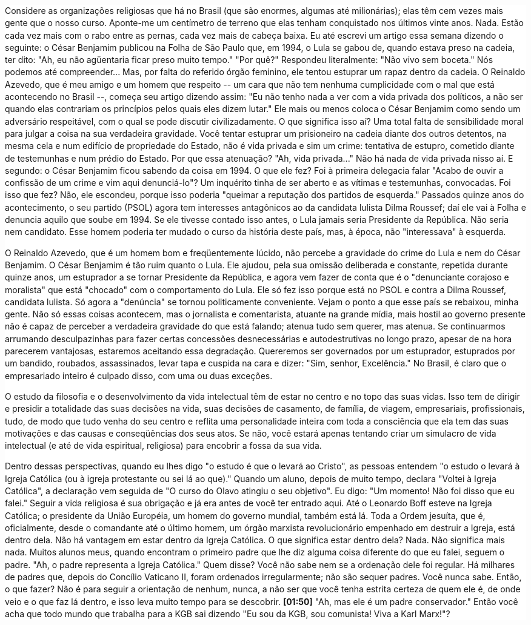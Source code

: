 Considere as organizações religiosas que há no Brasil (que são enormes, algumas até milionárias); elas têm cem vezes mais gente que o nosso curso. Aponte-me um centímetro de terreno que elas tenham conquistado nos últimos vinte anos. Nada. Estão cada vez mais com o rabo entre as pernas, cada vez mais de cabeça baixa. Eu até escrevi um artigo essa semana dizendo o seguinte: o César Benjamim publicou na Folha de São Paulo que, em 1994, o Lula se gabou de, quando estava preso na cadeia, ter dito: "Ah, eu não agüentaria ficar preso muito tempo." "Por quê?" Respondeu literalmente: "Não vivo sem boceta." Nós podemos até compreender\... Mas, por falta do referido órgão feminino, ele tentou estuprar um rapaz dentro da cadeia. O Reinaldo Azevedo, que é meu amigo e um homem que respeito -- um cara que não tem nenhuma cumplicidade com o mal que está acontecendo no Brasil --, começa seu artigo dizendo assim: "Eu não tenho nada a ver com a vida privada dos políticos, a não ser quando elas contrariam os princípios pelos quais eles dizem lutar." Ele mais ou menos coloca o César Benjamim como sendo um adversário respeitável, com o qual se pode discutir civilizadamente. O que significa isso aí? Uma total falta de sensibilidade moral para julgar a coisa na sua verdadeira gravidade. Você tentar estuprar um prisioneiro na cadeia diante dos outros detentos, na mesma cela e num edifício de propriedade do Estado, não é vida privada e sim um crime: tentativa de estupro, cometido diante de testemunhas e num prédio do Estado. Por que essa atenuação? "Ah, vida privada\..." Não há nada de vida privada nisso aí. E segundo: o César Benjamim ficou sabendo da coisa em 1994. O que ele fez? Foi à primeira delegacia falar "Acabo de ouvir a confissão de um crime e vim aqui denunciá-lo"? Um inquérito tinha de ser aberto e as vítimas e testemunhas, convocadas. Foi isso que fez? Não, ele escondeu, porque isso poderia "queimar a reputação dos partidos de esquerda." Passados quinze anos do acontecimento, o seu partido (PSOL) agora tem interesses antagônicos ao da candidata lulista Dilma Roussef; daí ele vai à Folha e denuncia aquilo que soube em 1994. Se ele tivesse contado isso antes, o Lula jamais seria Presidente da República. Não seria nem candidato. Esse homem poderia ter mudado o curso da história deste país, mas, à época, não "interessava" à esquerda.

O Reinaldo Azevedo, que é um homem bom e freqüentemente lúcido, não percebe a gravidade do crime do Lula e nem do César Benjamim. O César Benjamim é tão ruim quanto o Lula. Ele ajudou, pela sua omissão deliberada e constante, repetida durante quinze anos, um estuprador a se tornar Presidente da República, e agora vem fazer de conta que é o "denunciante corajoso e moralista" que está "chocado" com o comportamento do Lula. Ele só fez isso porque está no PSOL e contra a Dilma Roussef, candidata lulista. Só agora a "denúncia" se tornou politicamente conveniente. Vejam o ponto a que esse país se rebaixou, minha gente. Não só essas coisas acontecem, mas o jornalista e comentarista, atuante na grande mídia, mais hostil ao governo presente não é capaz de perceber a verdadeira gravidade do que está falando; atenua tudo sem querer, mas atenua. Se continuarmos arrumando desculpazinhas para fazer certas concessões desnecessárias e autodestrutivas no longo prazo, apesar de na hora parecerem vantajosas, estaremos aceitando essa degradação. Quereremos ser governados por um estuprador, estuprados por um bandido, roubados, assassinados, levar tapa e cuspida na cara e dizer: "Sim, senhor, Excelência." No Brasil, é claro que o empresariado inteiro é culpado disso, com uma ou duas exceções.

O estudo da filosofia e o desenvolvimento da vida intelectual têm de estar no centro e no topo das suas vidas. Isso tem de dirigir e presidir a totalidade das suas decisões na vida, suas decisões de casamento, de família, de viagem, empresariais, profissionais, tudo, de modo que tudo venha do seu centro e reflita uma personalidade inteira com toda a consciência que ela tem das suas motivações e das causas e conseqüências dos seus atos. Se não, você estará apenas tentando criar um simulacro de vida intelectual (e até de vida espiritual, religiosa) para encobrir a fossa da sua vida.

Dentro dessas perspectivas, quando eu lhes digo "o estudo é que o levará ao Cristo", as pessoas entendem "o estudo o levará à Igreja Católica (ou à igreja protestante ou sei lá ao que)." Quando um aluno, depois de muito tempo, declara "Voltei à Igreja Católica", a declaração vem seguida de "O curso do Olavo atingiu o seu objetivo". Eu digo: "Um momento! Não foi disso que eu falei." Seguir a vida religiosa é sua obrigação e já era antes de você ter entrado aqui. Até o Leonardo Boff esteve na Igreja Católica; o presidente da União Européia, um homem do governo mundial, também está lá. Toda a Ordem jesuíta, que é, oficialmente, desde o comandante até o último homem, um órgão marxista revolucionário empenhado em destruir a Igreja, está dentro dela. Não há vantagem em estar dentro da Igreja Católica. O que significa estar dentro dela? Nada. Não significa mais nada. Muitos alunos meus, quando encontram o primeiro padre que lhe diz alguma coisa diferente do que eu falei, seguem o padre. "Ah, o padre representa a Igreja Católica." Quem disse? Você não sabe nem se a ordenação dele foi regular. Há milhares de padres que, depois do Concílio Vaticano II, foram ordenados irregularmente; não são sequer padres. Você nunca sabe. Então, o que fazer? Não é para seguir a orientação de nenhum, nunca, a não ser que você tenha estrita certeza de quem ele é, de onde veio e o que faz lá dentro, e isso leva muito tempo para se descobrir. **\[01:50\]** "Ah, mas ele é um padre conservador." Então você acha que todo mundo que trabalha para a KGB sai dizendo "Eu sou da KGB, sou comunista! Viva a Karl Marx!"?
